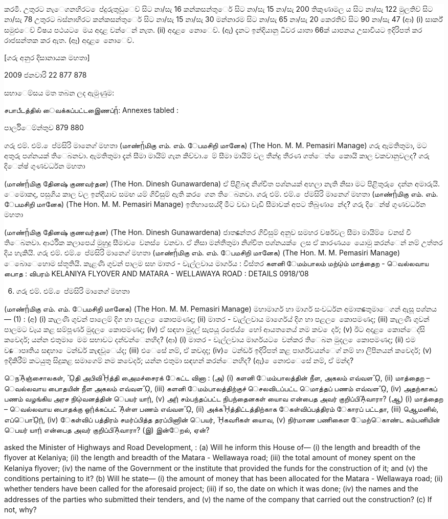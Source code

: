 කරමි. උතුරට නැෙගනහිරට ෙප්දුරුතුඩුෙව් සිට නා/සැ 16 කන්කසන්තුෙර් සිට නා/සැ 15 නා/සැ 200 තිකුණාමල ය සිට නා/සැ 122 මුලතිව් සිට නා/සැ 78 උතුරට බස්නාහිරට කන්කසන්තුෙර් සිට නා/සැ 15 නා/සැ 30 මන්නාරම සිට නා/සැ 65 නා/සැ 20 කෙරතිව් සිට 90 නා/සැ 47 (ආ) (i) සාර්ක් සමුළුෙව් විෂය පථයට ෙමය අදාළ වන්ෙන් නැත. (ii) අදාළ ෙනොෙව්. (ඇ) දැනට ඉන්දියානු ධීවර යාතා 66ක් යාපනය උසාවියට ඉදිරිපත් කර රාජසන්තක කර ඇත. (ඈ) අදාළ ෙනොෙව්.

[ගරු අනුර දිසානායක මහතා]

2009 ජනවාරි 22 877 878

සභාෙම්සය මත තබන ලද ඇමුණුම:

சபாபீடத்தில் ைவக்கப்பட்டஇைணப்ᾗ: Annexes tabled :

පාර්ලිෙම්න්තුව 879 880

ගරු එම්. එම්. ෙප්මසිරි මානෙග් මහතා (மாண்ᾗமிகு எம். எம். ேபமசிறி மானேக) (The Hon. M. M. Pemasiri Manage) ගරු ඇමතිතුමා, මට අතුරු පශ්නයක් තිෙබනවා. ඇමතිතුමා දැන් සීමා මායිම් ගැන කිව්වා. ෙම් සීමා මායිම් වල තීන්දු තීරණ ගත්ෙත් ෙකොයි කාල වකවානුවලද? ගරු දිෙන්ෂ් ගුණවර්ධන මහතා

(மாண்ᾗமிகு திேனஷ் குணவர்தன) (The Hon. Dinesh Gunawardena) ඒ පිළිබඳ නිශ්චිත පශ්නයක් අහලා නැති නිසා මට පිළිතුරු ෙදන්න අමාරුයි. ෙමොකද, පසුගිය කාල වල ඉන්දියාව සමඟ යම් ගිවිසුම් ඇති කර ෙගන තිෙබනවා. ගරු එම්. එම්. ෙප්මසිරි මානෙග් මහතා (மாண்ᾗமிகு எம். எம். ேபமசிறி மானேக) (The Hon. M. M. Pemasiri Manage) ඉතිහාසෙය්දී මීට වඩා වැඩි සීමාවක් අපට තිබුණා ෙන්ද? ගරු දිෙන්ෂ් ගුණවර්ධන මහතා

(மாண்ᾗமிகு திேனஷ் குணவர்தன) (The Hon. Dinesh Gunawardena) ජාතɕන්තර ගිවිසුම් අනුව සමහර වර්ෂවල සීමා මායිම් ෙවනස් වී තිෙබනවා. ආර්ථික කලාපෙය් මුහුදු සීමාව ෙවනස් ෙවනවා. ඒ නිසා මන්තීතුමා නිශ්චිත පශ්නයක් ෙලස ඒ කාරණය ෙයොමු කරන්ෙන් නම් උත්තර දිය හැකියි. ගරු එම්. එම්. ෙප්මසිරි මානෙග් මහතා (மாண்ᾗமிகு எம். எம். ேபமசிறி மானேக) (The Hon. M. M. Pemasiri Manage) ෙබොෙහොම ස්තූතියි. කැළණි ගුවන් පාලම සහ මාතර - වැල්ලවාය මාර්ගය : විස්තර களனி ேமம்பாலம் மற்ᾠம் மாத்தைற - ெவல்லவாய பாைத : விபரம் KELANIYA FLYOVER AND MATARA - WELLAWAYA ROAD : DETAILS 0918/’08

6. ගරු එම්. එම්. ෙප්මසිරි මානෙග් මහතා

(மாண்ᾗமிகு எம். எம். ேபமசிறி மானேக) (The Hon. M. M. Pemasiri Manage) මහාමාර්ග හා මාර්ග සංවර්ධන අමාතɕතුමාෙගන් ඇසූ පශ්නය— (1) : (අ) (i) කැලණි ගුවන් පාලෙම් දිග හා පළල ෙකොපමණද; (ii) මාතර - වැල්ලවාය මාර්ගෙය් දිග හා පළල ෙකොපමණද; (iii) කැලණි ගුවන් පාලමට වැය කළ සම්පූර්ණ මුදල ෙකොපමණද; (iv) ඒ සඳහා මුදල් සැපයූ රජෙය් ෙහෝ ආයතනෙය් නම කව ෙර්ද; (v) ඊට අදාළ ෙකොන්ෙද්සි කවෙර්ද; යන්න එතුමා ෙමම සභාවට දන්වන්ෙනහිද? (ආ) (i) මාතර - වැල්ලවාය මාර්ගයට ෙවන්කර තිෙබන මුදල ෙකොපමණද; (ii) එම වɕාපෘතිය සඳහා ෙටන්ඩර් කැඳවූෙය්ද; (iii) එෙසේ නම්, ඒ කවදාද; (iv) ෙටන්ඩර් ඉදිරිපත් කළ පාර්ශ්වයන්ෙග් නම් හා ලිපිනයන් කවෙර්ද; (v) ඉදිකිරීම් කටයුතු සිදුකළ සමාගෙම් නම කවෙර්ද; යන්න එතුමා සඳහන් කරන්ෙනහිද? (ඇ) ෙනොඑෙසේ නම්, ඒ මන්ද?

ெநᾌஞ்சாைலகள், ᾪதி அபிவிᾞத்தி அைமச்சைரக் ேகட்ட வினா : (அ) (i) களனி ேமம்பாலத்தின் நீள, அகலம் எவ்வளᾫ, (ii) மாத்தைற – ெவல்லவாய பாைதயின் நீள அகலம் எவ்வளᾫ, (iii) களனி ேமம்பாலத்திற்குச் ெசலவிடப்பட்ட ெமாத்தப் பணம் எவ்வளᾫ, (iv) அதற்காகப் பணம் வழங்கிய அரச நிᾠவனத்தின் ெபயர் யாᾐ, (v) அᾐ சம்பந்தப்பட்ட நிபந்தைனகள் யாைவ என்பைத அவர் குறிப்பிᾌவாரா? (ஆ) (i) மாத்தைற – ெவல்லவாய பாைதக்கு ஒᾐக்கப்பட் ᾌள்ள பணம் எவ்வளᾫ, (ii) அக்கᾞத்திட்டத்திற்காக ேகள்விப்பத்திரம் ேகாரப் பட்டதா, (iii) ஆெமனில், எப்ெபாᾨᾐ, (iv) ேகள்விப் பத்திரம் சமர்ப்பித்த தரப்பினாின் ெபயர், ᾙகவாிகள் யாைவ, (v) நிர்மாண பணிகைள ேமற்ெகாண்ட கம்பனியின் ெபயர் யாᾐ என்பைத அவர் குறிப்பிᾌவாரா? (இ) இன்ேறல், ஏன்?

asked the Minister of Highways and Road Development, : (a) Will he inform this House of— (i) the length and breadth of the flyover at Kelaniya; (ii) the length and breadth of the Matara - Wellawaya road; (iii) the total amount of money spent on the Kelaniya flyover; (iv) the name of the Government or the institute that provided the funds for the construction of it; and (v) the conditions pertaining to it? (b) Will he state— (i) the amount of money that has been allocated for the Matara - Wellawaya road; (ii) whether tenders have been called for the aforesaid project; (iii) if so, the date on which it was done; (iv) the names and the addresses of the parties who submitted their tenders, and (v) the name of the company that carried out the construction? (c) If not, why?
